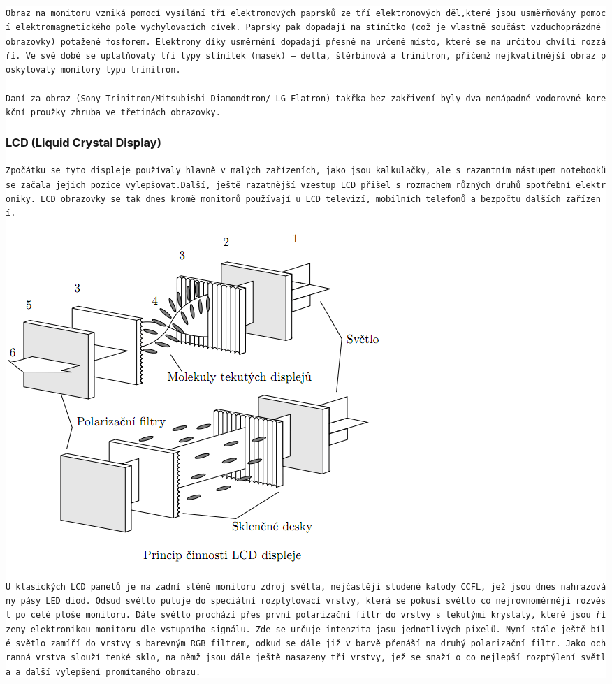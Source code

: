     Obraz na monitoru vzniká pomocí vysílání tří elektronových paprsků ze tří elektronových děl,které jsou usměrňovány pomocí elektromagnetického pole vychylovacích cívek. Paprsky pak dopadají na stínítko (což je vlastně součást vzduchoprázdné obrazovky) potažené fosforem. Elektrony díky usměrnění dopadají přesně na určené místo, které se na určitou chvíli rozzáří. Ve své době se uplatňovaly tři typy stínítek (masek) – delta, štěrbinová a trinitron, přičemž nejkvalitnější obraz poskytovaly monitory typu trinitron.
    
    Daní za obraz (Sony Trinitron/Mitsubishi Diamondtron/ LG Flatron) takřka bez zakřivení byly dva nenápadné vodorovné korekční proužky zhruba ve třetinách obrazovky.


### LCD (Liquid Crystal Display)

    Zpočátku se tyto displeje používaly hlavně v malých zařízeních, jako jsou kalkulačky, ale s razantním nástupem notebooků se začala jejich pozice vylepšovat.Další, ještě razatnější vzestup LCD přišel s rozmachem různých druhů spotřební elektroniky. LCD obrazovky se tak dnes kromě monitorů používají u LCD televizí, mobilních telefonů a bezpočtu dalších zařízení.

![](images/lcd.png)

    U klasických LCD panelů je na zadní stěně monitoru zdroj světla, nejčastěji studené katody CCFL, jež jsou dnes nahrazovány pásy LED diod. Odsud světlo putuje do speciální rozptylovací vrstvy, která se pokusí světlo co nejrovnoměrněji rozvést po celé ploše monitoru. Dále světlo prochází přes první polarizační filtr do vrstvy s tekutými krystaly, které jsou řízeny elektronikou monitoru dle vstupního signálu. Zde se určuje intenzita jasu jednotlivých pixelů. Nyní stále ještě bílé světlo zamíří do vrstvy s barevným RGB filtrem, odkud se dále již v barvě přenáší na druhý polarizační filtr. Jako ochranná vrstva slouží tenké sklo, na němž jsou dále ještě nasazeny tři vrstvy, jež se snaží o co nejlepší rozptýlení světla a další vylepšení promítaného obrazu.
